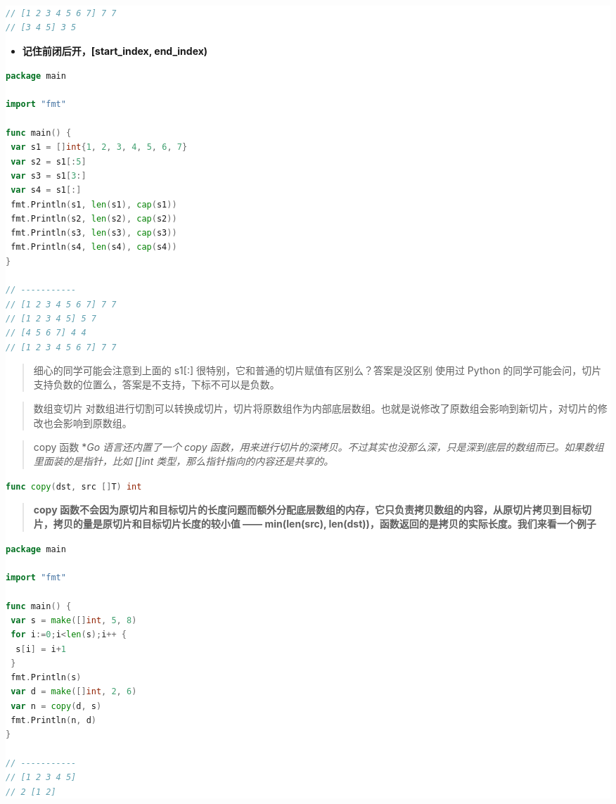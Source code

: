 ```go
// [1 2 3 4 5 6 7] 7 7
// [3 4 5] 3 5
```
- **记住前闭后开，[start_index, end_index)**

```go
package main

import "fmt"

func main() {
 var s1 = []int{1, 2, 3, 4, 5, 6, 7}
 var s2 = s1[:5]
 var s3 = s1[3:]
 var s4 = s1[:]
 fmt.Println(s1, len(s1), cap(s1))
 fmt.Println(s2, len(s2), cap(s2))
 fmt.Println(s3, len(s3), cap(s3))
 fmt.Println(s4, len(s4), cap(s4))
}

// -----------
// [1 2 3 4 5 6 7] 7 7
// [1 2 3 4 5] 5 7
// [4 5 6 7] 4 4
// [1 2 3 4 5 6 7] 7 7
```

> 细心的同学可能会注意到上面的 s1[:] 很特别，它和普通的切片赋值有区别么？答案是没区别
> 使用过 Python 的同学可能会问，切片支持负数的位置么，答案是不支持，下标不可以是负数。

> 数组变切片
> 对数组进行切割可以转换成切片，切片将原数组作为内部底层数组。也就是说修改了原数组会影响到新切片，对切片的修改也会影响到原数组。

> copy 函数
> **Go 语言还内置了一个 copy 函数，用来进行切片的深拷贝。不过其实也没那么深，只是深到底层的数组而已。如果数组里面装的是指针，比如 []*int 类型，那么指针指向的内容还是共享的。**

```go
func copy(dst, src []T) int

```

> **copy 函数不会因为原切片和目标切片的长度问题而额外分配底层数组的内存，它只负责拷贝数组的内容，从原切片拷贝到目标切片，拷贝的量是原切片和目标切片长度的较小值 —— min(len(src), len(dst))，函数返回的是拷贝的实际长度。我们来看一个例子**

```go
package main

import "fmt"

func main() {
 var s = make([]int, 5, 8)
 for i:=0;i<len(s);i++ {
  s[i] = i+1
 }
 fmt.Println(s)
 var d = make([]int, 2, 6)
 var n = copy(d, s)
 fmt.Println(n, d)
}

// -----------
// [1 2 3 4 5]
// 2 [1 2]
```
